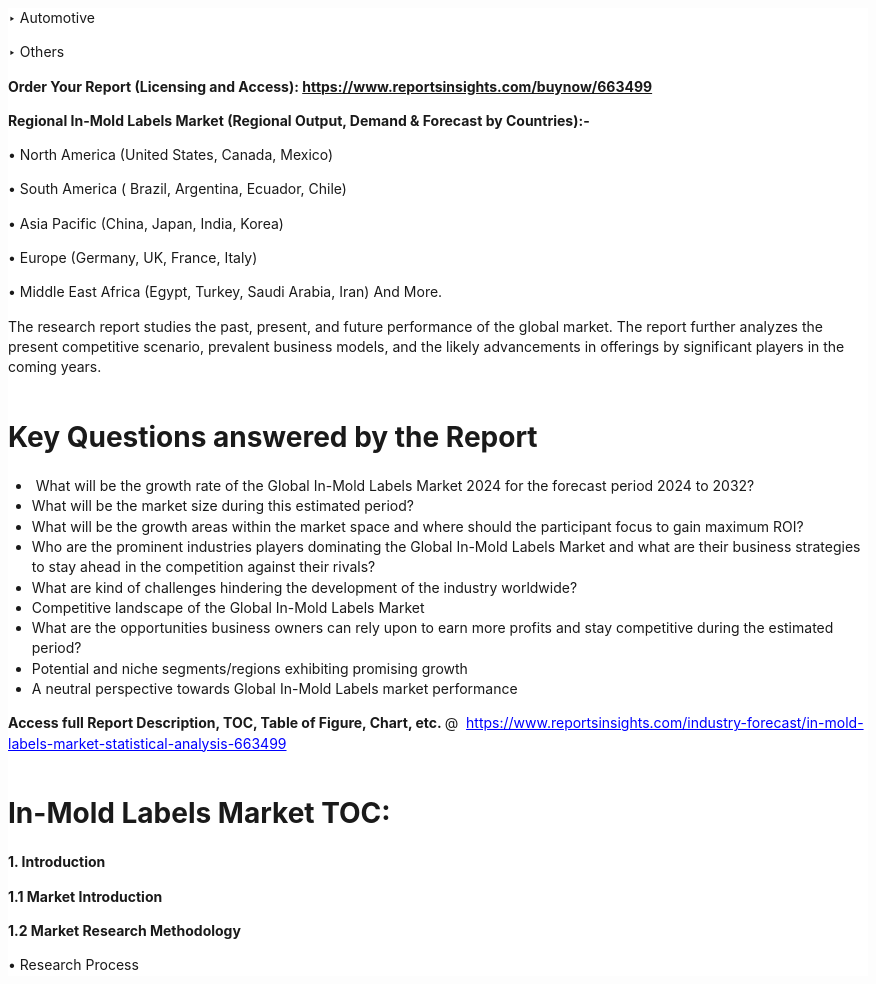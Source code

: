 ‣ Automotive

‣ Others

<strong>Order Your Report (Licensing and Access): <a href=https://www.reportsinsights.com/buynow/663499 style=color:#0000ff;>https://www.reportsinsights.com/buynow/663499</a></strong>

<strong>Regional In-Mold Labels Market (Regional Output, Demand &amp; Forecast by Countries):-</strong>

• North America (United States, Canada, Mexico)

• South America ( Brazil, Argentina, Ecuador, Chile)

• Asia Pacific (China, Japan, India, Korea)

• Europe (Germany, UK, France, Italy)

• Middle East Africa (Egypt, Turkey, Saudi Arabia, Iran) And More.

The research report studies the past, present, and future performance of the global market. The report further analyzes the present competitive scenario, prevalent business models, and the likely advancements in offerings by significant players in the coming years.

# <strong>Key Questions answered by the Report</strong>
<ul>
  <li> What will be the growth rate of the Global In-Mold Labels Market 2024 for the forecast period 2024 to 2032?</li>
  <li>What will be the market size during this estimated period?</li>
  <li>What will be the growth areas within the market space and where should the participant focus to gain maximum ROI?</li>
  <li>Who are the prominent industries players dominating the Global In-Mold Labels Market and what are their business strategies to stay ahead in the competition against their rivals?</li>
  <li>What are kind of challenges hindering the development of the industry worldwide?</li>
  <li>Competitive landscape of the Global In-Mold Labels Market</li>
  <li>What are the opportunities business owners can rely upon to earn more profits and stay competitive during the estimated period?</li>
  <li>Potential and niche segments/regions exhibiting promising growth</li>
  <li>A neutral perspective towards Global In-Mold Labels market performance</li>
</ul>
<strong>Access full Report Description, TOC, Table of Figure, Chart, etc. </strong>@  <a href=https://www.reportsinsights.com/industry-forecast/in-mold-labels-market-statistical-analysis-663499 style=color:#0000ff;>https://www.reportsinsights.com/industry-forecast/in-mold-labels-market-statistical-analysis-663499</a></font>

# <strong>In-Mold Labels Market TOC:</strong>

<strong>1. Introduction</strong>

<strong>1.1 Market Introduction</strong>

<strong>1.2 Market Research Methodology</strong>

• Research Process
